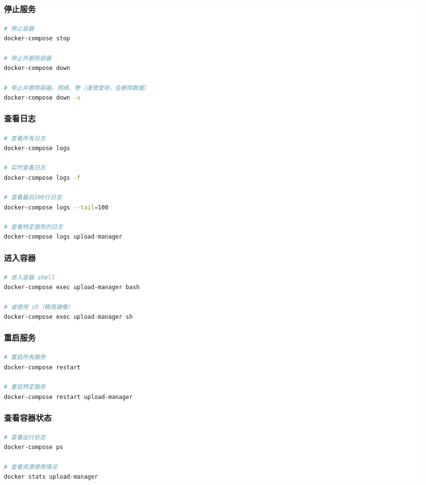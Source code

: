 ### 停止服务

```bash
# 停止容器
docker-compose stop

# 停止并删除容器
docker-compose down

# 停止并删除容器、网络、卷（谨慎使用，会删除数据）
docker-compose down -v
```

### 查看日志

```bash
# 查看所有日志
docker-compose logs

# 实时查看日志
docker-compose logs -f

# 查看最后100行日志
docker-compose logs --tail=100

# 查看特定服务的日志
docker-compose logs upload-manager
```

### 进入容器

```bash
# 进入容器 shell
docker-compose exec upload-manager bash

# 或使用 sh（精简镜像）
docker-compose exec upload-manager sh
```

### 重启服务

```bash
# 重启所有服务
docker-compose restart

# 重启特定服务
docker-compose restart upload-manager
```

### 查看容器状态

```bash
# 查看运行状态
docker-compose ps

# 查看资源使用情况
docker stats upload-manager
```
